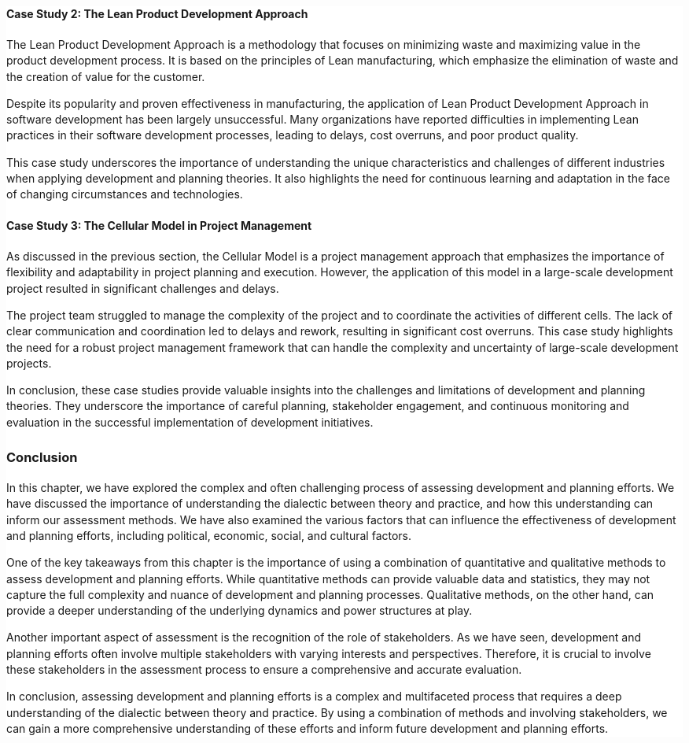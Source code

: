 #### Case Study 2: The Lean Product Development Approach

The Lean Product Development Approach is a methodology that focuses on minimizing waste and maximizing value in the product development process. It is based on the principles of Lean manufacturing, which emphasize the elimination of waste and the creation of value for the customer.

Despite its popularity and proven effectiveness in manufacturing, the application of Lean Product Development Approach in software development has been largely unsuccessful. Many organizations have reported difficulties in implementing Lean practices in their software development processes, leading to delays, cost overruns, and poor product quality.

This case study underscores the importance of understanding the unique characteristics and challenges of different industries when applying development and planning theories. It also highlights the need for continuous learning and adaptation in the face of changing circumstances and technologies.

#### Case Study 3: The Cellular Model in Project Management

As discussed in the previous section, the Cellular Model is a project management approach that emphasizes the importance of flexibility and adaptability in project planning and execution. However, the application of this model in a large-scale development project resulted in significant challenges and delays.

The project team struggled to manage the complexity of the project and to coordinate the activities of different cells. The lack of clear communication and coordination led to delays and rework, resulting in significant cost overruns. This case study highlights the need for a robust project management framework that can handle the complexity and uncertainty of large-scale development projects.

In conclusion, these case studies provide valuable insights into the challenges and limitations of development and planning theories. They underscore the importance of careful planning, stakeholder engagement, and continuous monitoring and evaluation in the successful implementation of development initiatives.




### Conclusion

In this chapter, we have explored the complex and often challenging process of assessing development and planning efforts. We have discussed the importance of understanding the dialectic between theory and practice, and how this understanding can inform our assessment methods. We have also examined the various factors that can influence the effectiveness of development and planning efforts, including political, economic, social, and cultural factors.

One of the key takeaways from this chapter is the importance of using a combination of quantitative and qualitative methods to assess development and planning efforts. While quantitative methods can provide valuable data and statistics, they may not capture the full complexity and nuance of development and planning processes. Qualitative methods, on the other hand, can provide a deeper understanding of the underlying dynamics and power structures at play.

Another important aspect of assessment is the recognition of the role of stakeholders. As we have seen, development and planning efforts often involve multiple stakeholders with varying interests and perspectives. Therefore, it is crucial to involve these stakeholders in the assessment process to ensure a comprehensive and accurate evaluation.

In conclusion, assessing development and planning efforts is a complex and multifaceted process that requires a deep understanding of the dialectic between theory and practice. By using a combination of methods and involving stakeholders, we can gain a more comprehensive understanding of these efforts and inform future development and planning efforts.
